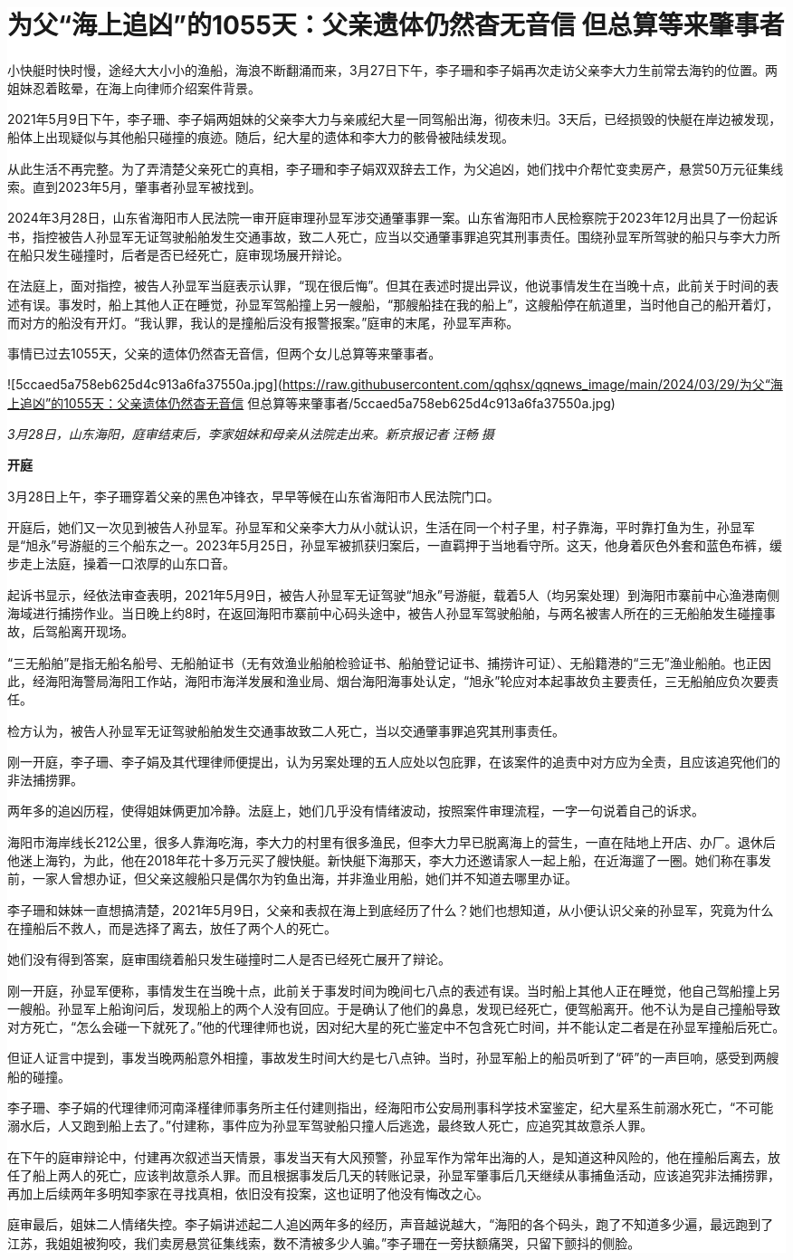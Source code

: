 # 为父“海上追凶”的1055天：父亲遗体仍然杳无音信 但总算等来肇事者

小快艇时快时慢，途经大大小小的渔船，海浪不断翻涌而来，3月27日下午，李子珊和李子娟再次走访父亲李大力生前常去海钓的位置。两姐妹忍着眩晕，在海上向律师介绍案件背景。

2021年5月9日下午，李子珊、李子娟两姐妹的父亲李大力与亲戚纪大星一同驾船出海，彻夜未归。3天后，已经损毁的快艇在岸边被发现，船体上出现疑似与其他船只碰撞的痕迹。随后，纪大星的遗体和李大力的骸骨被陆续发现。

从此生活不再完整。为了弄清楚父亲死亡的真相，李子珊和李子娟双双辞去工作，为父追凶，她们找中介帮忙变卖房产，悬赏50万元征集线索。直到2023年5月，肇事者孙显军被找到。

2024年3月28日，山东省海阳市人民法院一审开庭审理孙显军涉交通肇事罪一案。山东省海阳市人民检察院于2023年12月出具了一份起诉书，指控被告人孙显军无证驾驶船舶发生交通事故，致二人死亡，应当以交通肇事罪追究其刑事责任。围绕孙显军所驾驶的船只与李大力所在船只发生碰撞时，后者是否已经死亡，庭审现场展开辩论。

在法庭上，面对指控，被告人孙显军当庭表示认罪，“现在很后悔”。但其在表述时提出异议，他说事情发生在当晚十点，此前关于时间的表述有误。事发时，船上其他人正在睡觉，孙显军驾船撞上另一艘船，“那艘船挂在我的船上”，这艘船停在航道里，当时他自己的船开着灯，而对方的船没有开灯。“我认罪，我认的是撞船后没有报警报案。”庭审的末尾，孙显军声称。

事情已过去1055天，父亲的遗体仍然杳无音信，但两个女儿总算等来肇事者。

![5ccaed5a758eb625d4c913a6fa37550a.jpg](https://raw.githubusercontent.com/qqhsx/qqnews_image/main/2024/03/29/为父“海上追凶”的1055天：父亲遗体仍然杳无音信 但总算等来肇事者/5ccaed5a758eb625d4c913a6fa37550a.jpg)

_3月28日，山东海阳，庭审结束后，李家姐妹和母亲从法院走出来。新京报记者 汪畅 摄_

**开庭**

3月28日上午，李子珊穿着父亲的黑色冲锋衣，早早等候在山东省海阳市人民法院门口。

开庭后，她们又一次见到被告人孙显军。孙显军和父亲李大力从小就认识，生活在同一个村子里，村子靠海，平时靠打鱼为生，孙显军是“旭永”号游艇的三个船东之一。2023年5月25日，孙显军被抓获归案后，一直羁押于当地看守所。这天，他身着灰色外套和蓝色布裤，缓步走上法庭，操着一口浓厚的山东口音。

起诉书显示，经依法审查表明，2021年5月9日，被告人孙显军无证驾驶“旭永”号游艇，载着5人（均另案处理）到海阳市寨前中心渔港南侧海域进行捕捞作业。当日晚上约8时，在返回海阳市寨前中心码头途中，被告人孙显军驾驶船舶，与两名被害人所在的三无船舶发生碰撞事故，后驾船离开现场。

“三无船舶”是指无船名船号、无船舶证书（无有效渔业船舶检验证书、船舶登记证书、捕捞许可证）、无船籍港的“三无”渔业船舶。也正因此，经海阳海警局海阳工作站，海阳市海洋发展和渔业局、烟台海阳海事处认定，“旭永”轮应对本起事故负主要责任，三无船舶应负次要责任。

检方认为，被告人孙显军无证驾驶船舶发生交通事故致二人死亡，当以交通肇事罪追究其刑事责任。

刚一开庭，李子珊、李子娟及其代理律师便提出，认为另案处理的五人应处以包庇罪，在该案件的追责中对方应为全责，且应该追究他们的非法捕捞罪。

两年多的追凶历程，使得姐妹俩更加冷静。法庭上，她们几乎没有情绪波动，按照案件审理流程，一字一句说着自己的诉求。

海阳市海岸线长212公里，很多人靠海吃海，李大力的村里有很多渔民，但李大力早已脱离海上的营生，一直在陆地上开店、办厂。退休后他迷上海钓，为此，他在2018年花十多万元买了艘快艇。新快艇下海那天，李大力还邀请家人一起上船，在近海遛了一圈。她们称在事发前，一家人曾想办证，但父亲这艘船只是偶尔为钓鱼出海，并非渔业用船，她们并不知道去哪里办证。

李子珊和妹妹一直想搞清楚，2021年5月9日，父亲和表叔在海上到底经历了什么？她们也想知道，从小便认识父亲的孙显军，究竟为什么在撞船后不救人，而是选择了离去，放任了两个人的死亡。

她们没有得到答案，庭审围绕着船只发生碰撞时二人是否已经死亡展开了辩论。

刚一开庭，孙显军便称，事情发生在当晚十点，此前关于事发时间为晚间七八点的表述有误。当时船上其他人正在睡觉，他自己驾船撞上另一艘船。孙显军上船询问后，发现船上的两个人没有回应。于是确认了他们的鼻息，发现已经死亡，便驾船离开。他不认为是自己撞船导致对方死亡，“怎么会碰一下就死了。”他的代理律师也说，因对纪大星的死亡鉴定中不包含死亡时间，并不能认定二者是在孙显军撞船后死亡。

但证人证言中提到，事发当晚两船意外相撞，事故发生时间大约是七八点钟。当时，孙显军船上的船员听到了“砰”的一声巨响，感受到两艘船的碰撞。

李子珊、李子娟的代理律师河南泽槿律师事务所主任付建则指出，经海阳市公安局刑事科学技术室鉴定，纪大星系生前溺水死亡，“不可能溺水后，人又跑到船上去了。”付建称，事件应为孙显军驾驶船只撞人后逃逸，最终致人死亡，应追究其故意杀人罪。

在下午的庭审辩论中，付建再次叙述当天情景，事发当天有大风预警，孙显军作为常年出海的人，是知道这种风险的，他在撞船后离去，放任了船上两人的死亡，应该判故意杀人罪。而且根据事发后几天的转账记录，孙显军肇事后几天继续从事捕鱼活动，应该追究非法捕捞罪，再加上后续两年多明知李家在寻找真相，依旧没有投案，这也证明了他没有悔改之心。

庭审最后，姐妹二人情绪失控。李子娟讲述起二人追凶两年多的经历，声音越说越大，“海阳的各个码头，跑了不知道多少遍，最远跑到了江苏，我姐姐被狗咬，我们卖房悬赏征集线索，数不清被多少人骗。”李子珊在一旁扶额痛哭，只留下颤抖的侧脸。
